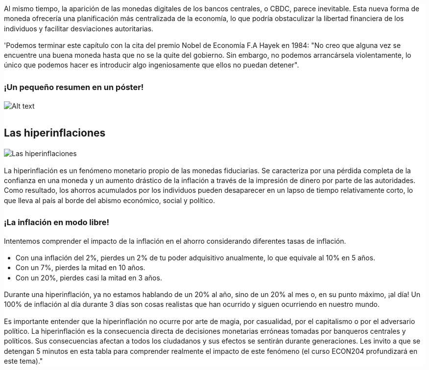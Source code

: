 Al mismo tiempo, la aparición de las monedas digitales de los bancos centrales, o CBDC, parece inevitable. Esta nueva forma de moneda ofrecería una planificación más centralizada de la economía, lo que podría obstaculizar la libertad financiera de los individuos y facilitar desviaciones autoritarias.

'Podemos terminar este capítulo con la cita del premio Nobel de Economía F.A Hayek en 1984: "No creo que alguna vez se encuentre una buena moneda hasta que no se la quite del gobierno. Sin embargo, no podemos arrancársela violentamente, lo único que podemos hacer es introducir algo ingeniosamente que ellos no puedan detener".

### ¡Un pequeño resumen en un póster!

![Alt text](assets/posters/esp/4_las_monedas_fiduciarias.png)

## Las hiperinflaciones

![Las hiperinflaciones](https://youtu.be/cYKmgflsy_8)

La hiperinflación es un fenómeno monetario propio de las monedas fiduciarias. Se caracteriza por una pérdida completa de la confianza en una moneda y un aumento drástico de la inflación a través de la impresión de dinero por parte de las autoridades. Como resultado, los ahorros acumulados por los individuos pueden desaparecer en un lapso de tiempo relativamente corto, lo que lleva al país al borde del abismo económico, social y político.

### ¡La inflación en modo libre!

Intentemos comprender el impacto de la inflación en el ahorro considerando diferentes tasas de inflación.

- Con una inflación del 2%, pierdes un 2% de tu poder adquisitivo anualmente, lo que equivale al 10% en 5 años.
- Con un 7%, pierdes la mitad en 10 años.
- Con un 20%, pierdes casi la mitad en 3 años.

Durante una hiperinflación, ya no estamos hablando de un 20% al año, sino de un 20% al mes o, en su punto máximo, ¡al día! Un 100% de inflación al día durante 3 días son cosas realistas que han ocurrido y siguen ocurriendo en nuestro mundo.

Es importante entender que la hiperinflación no ocurre por arte de magia, por casualidad, por el capitalismo o por el adversario político. La hiperinflación es la consecuencia directa de decisiones monetarias erróneas tomadas por banqueros centrales y políticos. Sus consecuencias afectan a todos los ciudadanos y sus efectos se sentirán durante generaciones. Les invito a que se detengan 5 minutos en esta tabla para comprender realmente el impacto de este fenómeno (el curso ECON204 profundizará en este tema)."
